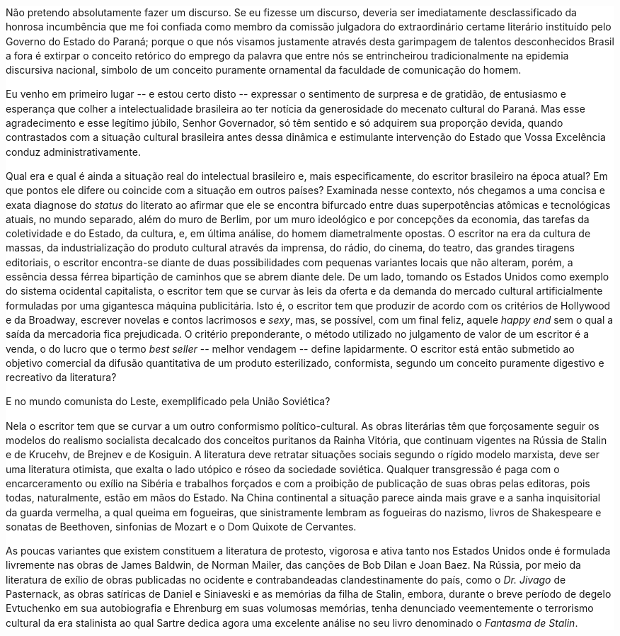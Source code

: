 Não pretendo absolutamente fazer um discurso. Se eu fizesse um discurso, deveria ser imediatamente desclassificado da honrosa incumbência que me foi confiada como membro da comissão julgadora do extraordinário certame literário instituído pelo Governo do Estado do Paraná; porque o que nós visamos justamente através desta garimpagem de talentos desconhecidos Brasil a fora é extirpar o conceito retórico do emprego da palavra que entre nós se entrincheirou tradicionalmente na epidemia discursiva nacional, símbolo de um conceito puramente ornamental da faculdade de comunicação do homem.

Eu venho em primeiro lugar -- e estou certo disto -- expressar o sentimento de surpresa e de gratidão, de entusiasmo e esperança que colher a intelectualidade brasileira ao ter notícia da generosidade do mecenato cultural do Paraná. Mas esse agradecimento e esse legítimo júbilo, Senhor Governador, só têm sentido e só adquirem sua proporção devida, quando contrastados com a situação cultural brasileira antes dessa dinâmica e estimulante intervenção do Estado que Vossa Excelência conduz administrativamente.

Qual era e qual é ainda a situação real do intelectual brasileiro e, mais especificamente, do escritor brasileiro na época atual? Em que pontos ele difere ou coincide com a situação em outros países? Examinada nesse contexto, nós chegamos a uma concisa e exata diagnose do *status* do literato ao afirmar que ele se encontra bifurcado entre duas superpotências atômicas e tecnológicas atuais, no mundo separado, além do muro de Berlim, por um muro ideológico e por concepções da economia, das tarefas da coletividade e do Estado, da cultura, e, em última análise, do homem diametralmente opostas. O escritor na era da cultura de massas, da industrialização do produto cultural através da imprensa, do rádio, do cinema, do teatro, das grandes tiragens editoriais, o escritor encontra-se diante de duas possibilidades com pequenas variantes locais que não alteram, porém, a essência dessa férrea bipartição de caminhos que se abrem diante dele. De um lado, tomando os Estados Unidos como exemplo do sistema ocidental capitalista, o escritor tem que se curvar às leis da oferta e da demanda do mercado cultural artificialmente formuladas por uma gigantesca máquina publicitária. Isto é, o escritor tem que produzir de acordo com os critérios de Hollywood e da Broadway, escrever novelas e contos lacrimosos e *sexy*, mas, se possível, com um final feliz, aquele *happy end* sem o qual a saída da mercadoria fica prejudicada. O critério preponderante, o método utilizado no julgamento de valor de um escritor é a venda, o do lucro que o termo *best seller* -- melhor vendagem -- define lapidarmente. O escritor está então submetido ao objetivo comercial da difusão quantitativa de um produto esterilizado, conformista, segundo um conceito puramente digestivo e recreativo da literatura?

E no mundo comunista do Leste, exemplificado pela União Soviética?

Nela o escritor tem que se curvar a um outro conformismo político-cultural. As obras literárias têm que forçosamente seguir os modelos do realismo socialista decalcado dos conceitos puritanos da Rainha Vitória, que continuam vigentes na Rússia de Stalin e de Krucehv, de Brejnev e de Kosiguin. A literatura deve retratar situações sociais segundo o rígido modelo marxista, deve ser uma literatura otimista, que exalta o lado utópico e róseo da sociedade soviética. Qualquer transgressão é paga com o encarceramento ou exílio na Sibéria e trabalhos forçados e com a proibição de publicação de suas obras pelas editoras, pois todas, naturalmente, estão em mãos do Estado. Na China continental a situação parece ainda mais grave e a sanha inquisitorial da guarda vermelha, a qual queima em fogueiras, que sinistramente lembram as fogueiras do nazismo, livros de Shakespeare e sonatas de Beethoven, sinfonias de Mozart e o Dom Quixote de Cervantes.

As poucas variantes que existem constituem a literatura de protesto, vigorosa e ativa tanto nos Estados Unidos onde é formulada livremente nas obras de James Baldwin, de Norman Mailer, das canções de Bob Dilan e Joan Baez. Na Rússia, por meio da literatura de exílio de obras publicadas no ocidente e contrabandeadas clandestinamente do país, como o *Dr. Jivago* de Pasternack, as obras satíricas de Daniel e Siniaveski e as memórias da filha de Stalin, embora, durante o breve período de degelo Evtuchenko em sua autobiografia e Ehrenburg em suas volumosas memórias, tenha denunciado veementemente o terrorismo cultural da era stalinista ao qual Sartre dedica agora uma excelente análise no seu livro denominado o *Fantasma de Stalin*.
